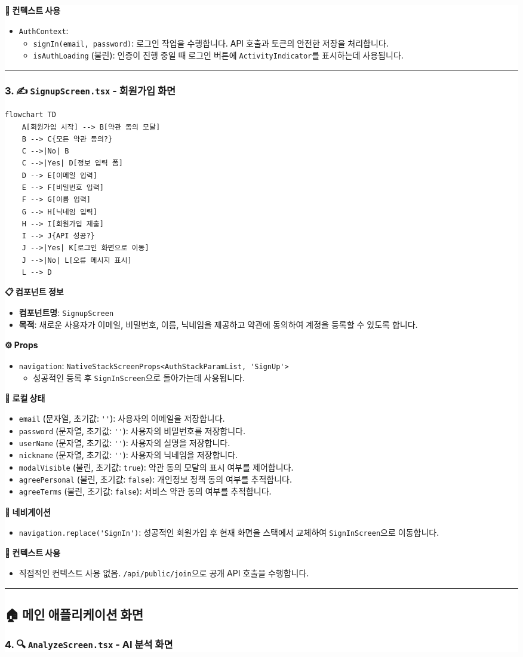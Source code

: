 **🔗 컨텍스트 사용**
- `AuthContext`:
  - `signIn(email, password)`: 로그인 작업을 수행합니다. API 호출과 토큰의 안전한 저장을 처리합니다.
  - `isAuthLoading` (불린): 인증이 진행 중일 때 로그인 버튼에 `ActivityIndicator`를 표시하는데 사용됩니다.

---

### 3. ✍️ `SignupScreen.tsx` - 회원가입 화면

```mermaid
flowchart TD
    A[회원가입 시작] --> B[약관 동의 모달]
    B --> C{모든 약관 동의?}
    C -->|No| B
    C -->|Yes| D[정보 입력 폼]
    D --> E[이메일 입력]
    E --> F[비밀번호 입력]
    F --> G[이름 입력]
    G --> H[닉네임 입력]
    H --> I[회원가입 제출]
    I --> J{API 성공?}
    J -->|Yes| K[로그인 화면으로 이동]
    J -->|No| L[오류 메시지 표시]
    L --> D
```

**📋 컴포넌트 정보**
- **컴포넌트명**: `SignupScreen`
- **목적**: 새로운 사용자가 이메일, 비밀번호, 이름, 닉네임을 제공하고 약관에 동의하여 계정을 등록할 수 있도록 합니다.

**⚙️ Props**
- `navigation`: `NativeStackScreenProps<AuthStackParamList, 'SignUp'>`
  - 성공적인 등록 후 `SignInScreen`으로 돌아가는데 사용됩니다.

**🔄 로컬 상태**
- `email` (문자열, 초기값: `''`): 사용자의 이메일을 저장합니다.
- `password` (문자열, 초기값: `''`): 사용자의 비밀번호를 저장합니다.
- `userName` (문자열, 초기값: `''`): 사용자의 실명을 저장합니다.
- `nickname` (문자열, 초기값: `''`): 사용자의 닉네임을 저장합니다.
- `modalVisible` (불린, 초기값: `true`): 약관 동의 모달의 표시 여부를 제어합니다.
- `agreePersonal` (불린, 초기값: `false`): 개인정보 정책 동의 여부를 추적합니다.
- `agreeTerms` (불린, 초기값: `false`): 서비스 약관 동의 여부를 추적합니다.

**🧭 네비게이션**
- `navigation.replace('SignIn')`: 성공적인 회원가입 후 현재 화면을 스택에서 교체하여 `SignInScreen`으로 이동합니다.

**🔗 컨텍스트 사용**
- 직접적인 컨텍스트 사용 없음. `/api/public/join`으로 공개 API 호출을 수행합니다.

---

## 🏠 메인 애플리케이션 화면

### 4. 🔍 `AnalyzeScreen.tsx` - AI 분석 화면
